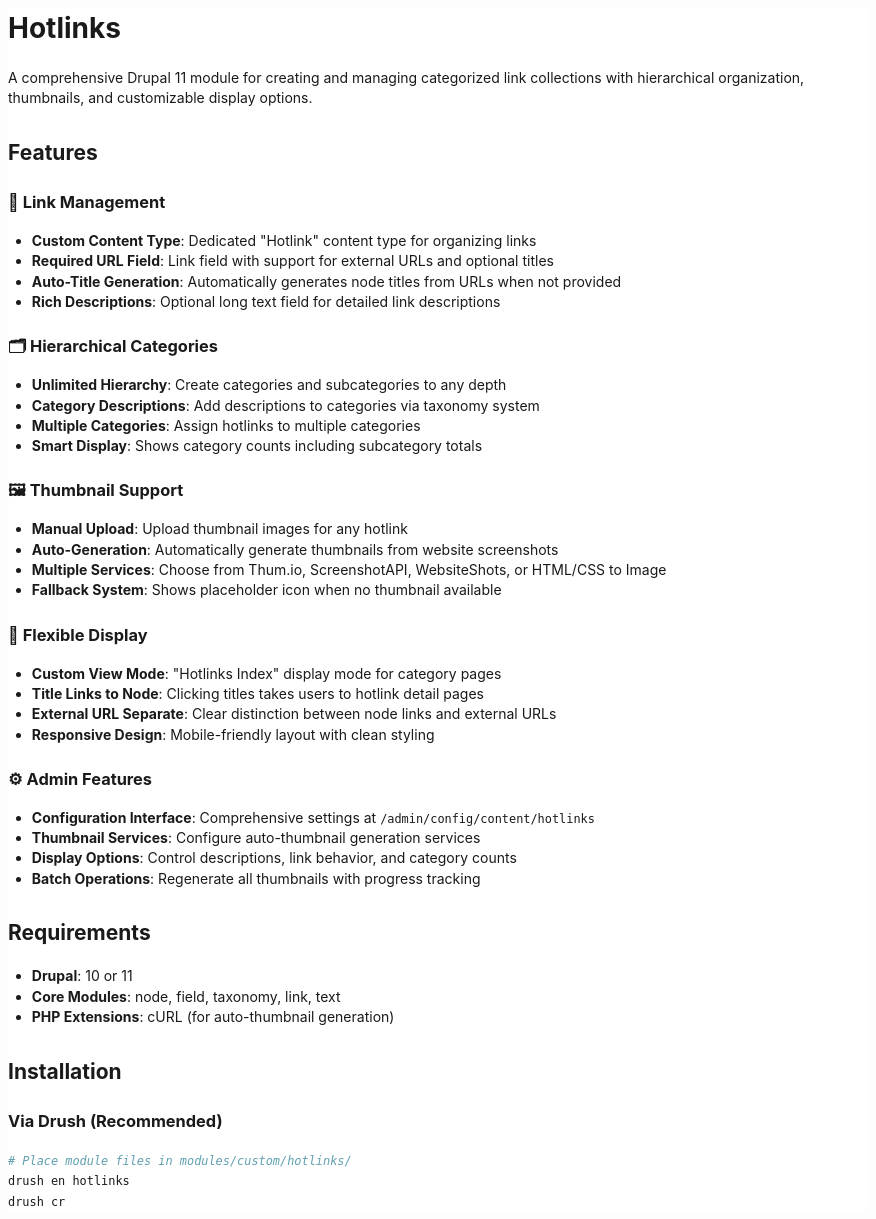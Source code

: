 # Hotlinks

A comprehensive Drupal 11 module for creating and managing categorized link collections with hierarchical organization, thumbnails, and customizable display options.

## Features

### 🔗 **Link Management**
- **Custom Content Type**: Dedicated "Hotlink" content type for organizing links
- **Required URL Field**: Link field with support for external URLs and optional titles
- **Auto-Title Generation**: Automatically generates node titles from URLs when not provided
- **Rich Descriptions**: Optional long text field for detailed link descriptions

### 🗂️ **Hierarchical Categories**
- **Unlimited Hierarchy**: Create categories and subcategories to any depth
- **Category Descriptions**: Add descriptions to categories via taxonomy system
- **Multiple Categories**: Assign hotlinks to multiple categories
- **Smart Display**: Shows category counts including subcategory totals

### 🖼️ **Thumbnail Support**
- **Manual Upload**: Upload thumbnail images for any hotlink
- **Auto-Generation**: Automatically generate thumbnails from website screenshots
- **Multiple Services**: Choose from Thum.io, ScreenshotAPI, WebsiteShots, or HTML/CSS to Image
- **Fallback System**: Shows placeholder icon when no thumbnail available

### 🎨 **Flexible Display**
- **Custom View Mode**: "Hotlinks Index" display mode for category pages
- **Title Links to Node**: Clicking titles takes users to hotlink detail pages
- **External URL Separate**: Clear distinction between node links and external URLs
- **Responsive Design**: Mobile-friendly layout with clean styling

### ⚙️ **Admin Features**
- **Configuration Interface**: Comprehensive settings at `/admin/config/content/hotlinks`
- **Thumbnail Services**: Configure auto-thumbnail generation services
- **Display Options**: Control descriptions, link behavior, and category counts
- **Batch Operations**: Regenerate all thumbnails with progress tracking

## Requirements

- **Drupal**: 10 or 11
- **Core Modules**: node, field, taxonomy, link, text
- **PHP Extensions**: cURL (for auto-thumbnail generation)

## Installation

### Via Drush (Recommended)
```bash
# Place module files in modules/custom/hotlinks/
drush en hotlinks
drush cr
```
